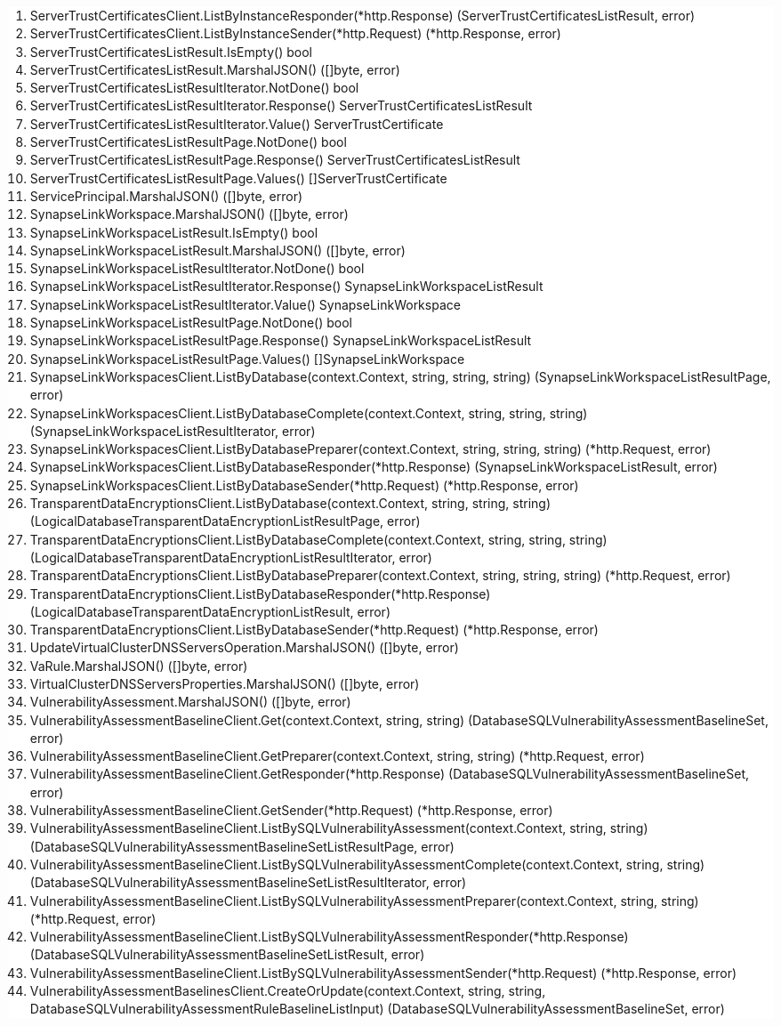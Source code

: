 1. ServerTrustCertificatesClient.ListByInstanceResponder(*http.Response) (ServerTrustCertificatesListResult, error)
1. ServerTrustCertificatesClient.ListByInstanceSender(*http.Request) (*http.Response, error)
1. ServerTrustCertificatesListResult.IsEmpty() bool
1. ServerTrustCertificatesListResult.MarshalJSON() ([]byte, error)
1. ServerTrustCertificatesListResultIterator.NotDone() bool
1. ServerTrustCertificatesListResultIterator.Response() ServerTrustCertificatesListResult
1. ServerTrustCertificatesListResultIterator.Value() ServerTrustCertificate
1. ServerTrustCertificatesListResultPage.NotDone() bool
1. ServerTrustCertificatesListResultPage.Response() ServerTrustCertificatesListResult
1. ServerTrustCertificatesListResultPage.Values() []ServerTrustCertificate
1. ServicePrincipal.MarshalJSON() ([]byte, error)
1. SynapseLinkWorkspace.MarshalJSON() ([]byte, error)
1. SynapseLinkWorkspaceListResult.IsEmpty() bool
1. SynapseLinkWorkspaceListResult.MarshalJSON() ([]byte, error)
1. SynapseLinkWorkspaceListResultIterator.NotDone() bool
1. SynapseLinkWorkspaceListResultIterator.Response() SynapseLinkWorkspaceListResult
1. SynapseLinkWorkspaceListResultIterator.Value() SynapseLinkWorkspace
1. SynapseLinkWorkspaceListResultPage.NotDone() bool
1. SynapseLinkWorkspaceListResultPage.Response() SynapseLinkWorkspaceListResult
1. SynapseLinkWorkspaceListResultPage.Values() []SynapseLinkWorkspace
1. SynapseLinkWorkspacesClient.ListByDatabase(context.Context, string, string, string) (SynapseLinkWorkspaceListResultPage, error)
1. SynapseLinkWorkspacesClient.ListByDatabaseComplete(context.Context, string, string, string) (SynapseLinkWorkspaceListResultIterator, error)
1. SynapseLinkWorkspacesClient.ListByDatabasePreparer(context.Context, string, string, string) (*http.Request, error)
1. SynapseLinkWorkspacesClient.ListByDatabaseResponder(*http.Response) (SynapseLinkWorkspaceListResult, error)
1. SynapseLinkWorkspacesClient.ListByDatabaseSender(*http.Request) (*http.Response, error)
1. TransparentDataEncryptionsClient.ListByDatabase(context.Context, string, string, string) (LogicalDatabaseTransparentDataEncryptionListResultPage, error)
1. TransparentDataEncryptionsClient.ListByDatabaseComplete(context.Context, string, string, string) (LogicalDatabaseTransparentDataEncryptionListResultIterator, error)
1. TransparentDataEncryptionsClient.ListByDatabasePreparer(context.Context, string, string, string) (*http.Request, error)
1. TransparentDataEncryptionsClient.ListByDatabaseResponder(*http.Response) (LogicalDatabaseTransparentDataEncryptionListResult, error)
1. TransparentDataEncryptionsClient.ListByDatabaseSender(*http.Request) (*http.Response, error)
1. UpdateVirtualClusterDNSServersOperation.MarshalJSON() ([]byte, error)
1. VaRule.MarshalJSON() ([]byte, error)
1. VirtualClusterDNSServersProperties.MarshalJSON() ([]byte, error)
1. VulnerabilityAssessment.MarshalJSON() ([]byte, error)
1. VulnerabilityAssessmentBaselineClient.Get(context.Context, string, string) (DatabaseSQLVulnerabilityAssessmentBaselineSet, error)
1. VulnerabilityAssessmentBaselineClient.GetPreparer(context.Context, string, string) (*http.Request, error)
1. VulnerabilityAssessmentBaselineClient.GetResponder(*http.Response) (DatabaseSQLVulnerabilityAssessmentBaselineSet, error)
1. VulnerabilityAssessmentBaselineClient.GetSender(*http.Request) (*http.Response, error)
1. VulnerabilityAssessmentBaselineClient.ListBySQLVulnerabilityAssessment(context.Context, string, string) (DatabaseSQLVulnerabilityAssessmentBaselineSetListResultPage, error)
1. VulnerabilityAssessmentBaselineClient.ListBySQLVulnerabilityAssessmentComplete(context.Context, string, string) (DatabaseSQLVulnerabilityAssessmentBaselineSetListResultIterator, error)
1. VulnerabilityAssessmentBaselineClient.ListBySQLVulnerabilityAssessmentPreparer(context.Context, string, string) (*http.Request, error)
1. VulnerabilityAssessmentBaselineClient.ListBySQLVulnerabilityAssessmentResponder(*http.Response) (DatabaseSQLVulnerabilityAssessmentBaselineSetListResult, error)
1. VulnerabilityAssessmentBaselineClient.ListBySQLVulnerabilityAssessmentSender(*http.Request) (*http.Response, error)
1. VulnerabilityAssessmentBaselinesClient.CreateOrUpdate(context.Context, string, string, DatabaseSQLVulnerabilityAssessmentRuleBaselineListInput) (DatabaseSQLVulnerabilityAssessmentBaselineSet, error)